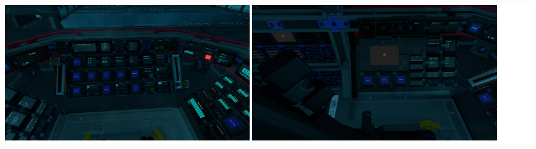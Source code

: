 <img src="photos/20211022233219_1.jpg" alt="Stocker" width="400" /> <img src="photos/20211022222641_1.jpg" alt="Stocker" width="400" />